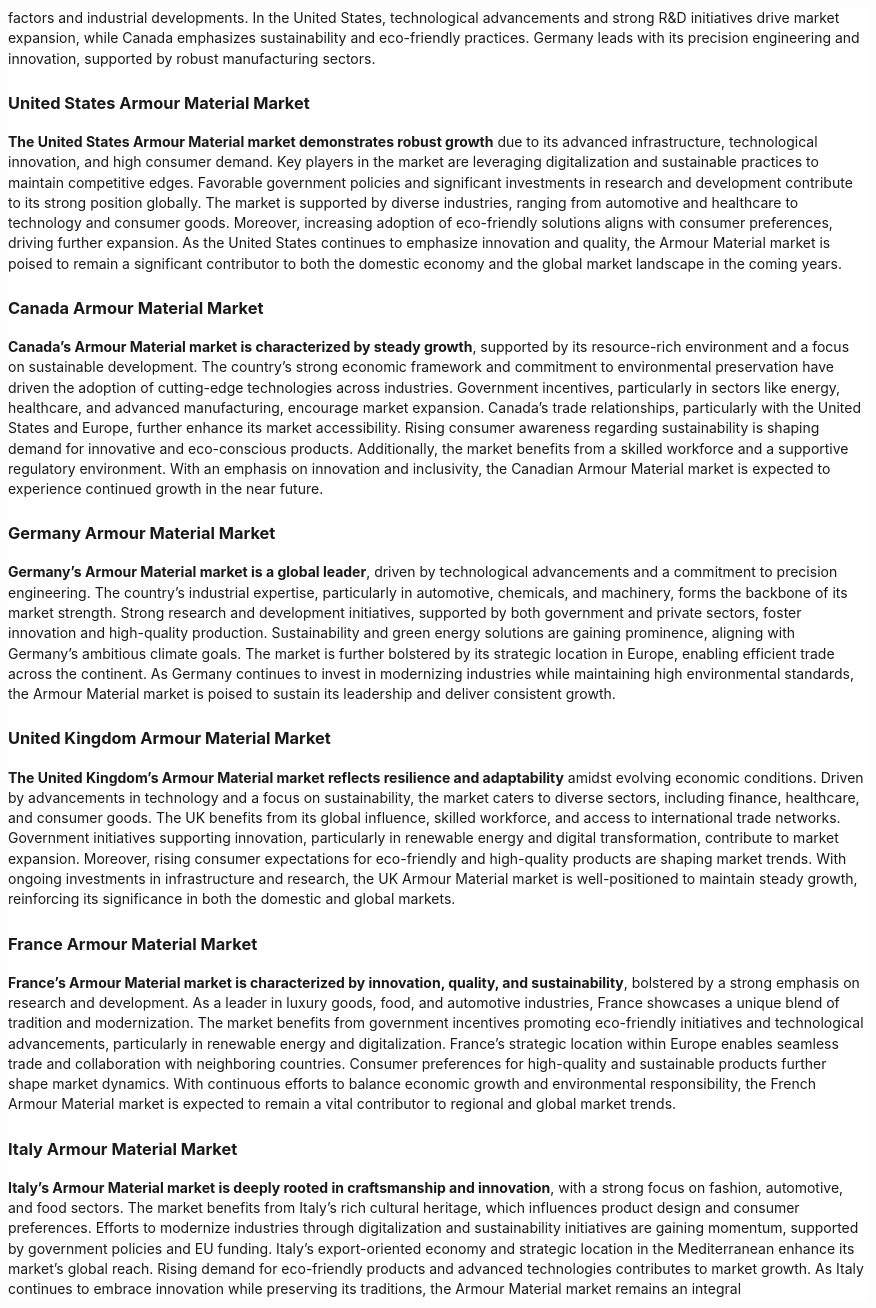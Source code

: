 factors and industrial developments. In the United States, technological advancements and strong R&amp;D initiatives drive market expansion, while Canada emphasizes sustainability and eco-friendly practices. Germany leads with its precision engineering and innovation, supported by robust manufacturing sectors.</span></em></p></blockquote><h3><strong>United States Armour Material Market</strong></h3><p><strong>The United States Armour Material market demonstrates robust growth</strong> due to its advanced infrastructure, technological innovation, and high consumer demand. Key players in the market are leveraging digitalization and sustainable practices to maintain competitive edges. Favorable government policies and significant investments in research and development contribute to its strong position globally. The market is supported by diverse industries, ranging from automotive and healthcare to technology and consumer goods. Moreover, increasing adoption of eco-friendly solutions aligns with consumer preferences, driving further expansion. As the United States continues to emphasize innovation and quality, the Armour Material market is poised to remain a significant contributor to both the domestic economy and the global market landscape in the coming years.</p><h3><strong>Canada Armour Material Market</strong></h3><p><strong>Canada&rsquo;s Armour Material market is characterized by steady growth</strong>, supported by its resource-rich environment and a focus on sustainable development. The country&rsquo;s strong economic framework and commitment to environmental preservation have driven the adoption of cutting-edge technologies across industries. Government incentives, particularly in sectors like energy, healthcare, and advanced manufacturing, encourage market expansion. Canada&rsquo;s trade relationships, particularly with the United States and Europe, further enhance its market accessibility. Rising consumer awareness regarding sustainability is shaping demand for innovative and eco-conscious products. Additionally, the market benefits from a skilled workforce and a supportive regulatory environment. With an emphasis on innovation and inclusivity, the Canadian Armour Material market is expected to experience continued growth in the near future.</p><h3><strong>Germany Armour Material Market</strong></h3><p><strong>Germany&rsquo;s Armour Material market is a global leader</strong>, driven by technological advancements and a commitment to precision engineering. The country&rsquo;s industrial expertise, particularly in automotive, chemicals, and machinery, forms the backbone of its market strength. Strong research and development initiatives, supported by both government and private sectors, foster innovation and high-quality production. Sustainability and green energy solutions are gaining prominence, aligning with Germany&rsquo;s ambitious climate goals. The market is further bolstered by its strategic location in Europe, enabling efficient trade across the continent. As Germany continues to invest in modernizing industries while maintaining high environmental standards, the Armour Material market is poised to sustain its leadership and deliver consistent growth.</p><h3><strong>United Kingdom Armour Material Market</strong></h3><p><strong>The United Kingdom&rsquo;s Armour Material market reflects resilience and adaptability</strong> amidst evolving economic conditions. Driven by advancements in technology and a focus on sustainability, the market caters to diverse sectors, including finance, healthcare, and consumer goods. The UK benefits from its global influence, skilled workforce, and access to international trade networks. Government initiatives supporting innovation, particularly in renewable energy and digital transformation, contribute to market expansion. Moreover, rising consumer expectations for eco-friendly and high-quality products are shaping market trends. With ongoing investments in infrastructure and research, the UK Armour Material market is well-positioned to maintain steady growth, reinforcing its significance in both the domestic and global markets.</p><h3><strong>France Armour Material Market</strong></h3><p><strong>France&rsquo;s Armour Material market is characterized by innovation, quality, and sustainability</strong>, bolstered by a strong emphasis on research and development. As a leader in luxury goods, food, and automotive industries, France showcases a unique blend of tradition and modernization. The market benefits from government incentives promoting eco-friendly initiatives and technological advancements, particularly in renewable energy and digitalization. France&rsquo;s strategic location within Europe enables seamless trade and collaboration with neighboring countries. Consumer preferences for high-quality and sustainable products further shape market dynamics. With continuous efforts to balance economic growth and environmental responsibility, the French Armour Material market is expected to remain a vital contributor to regional and global market trends.</p><h3><strong>Italy Armour Material Market</strong></h3><p><strong>Italy&rsquo;s Armour Material market is deeply rooted in craftsmanship and innovation</strong>, with a strong focus on fashion, automotive, and food sectors. The market benefits from Italy&rsquo;s rich cultural heritage, which influences product design and consumer preferences. Efforts to modernize industries through digitalization and sustainability initiatives are gaining momentum, supported by government policies and EU funding. Italy&rsquo;s export-oriented economy and strategic location in the Mediterranean enhance its market&rsquo;s global reach. Rising demand for eco-friendly products and advanced technologies contributes to market growth. As Italy continues to embrace innovation while preserving its traditions, the Armour Material market remains an integral